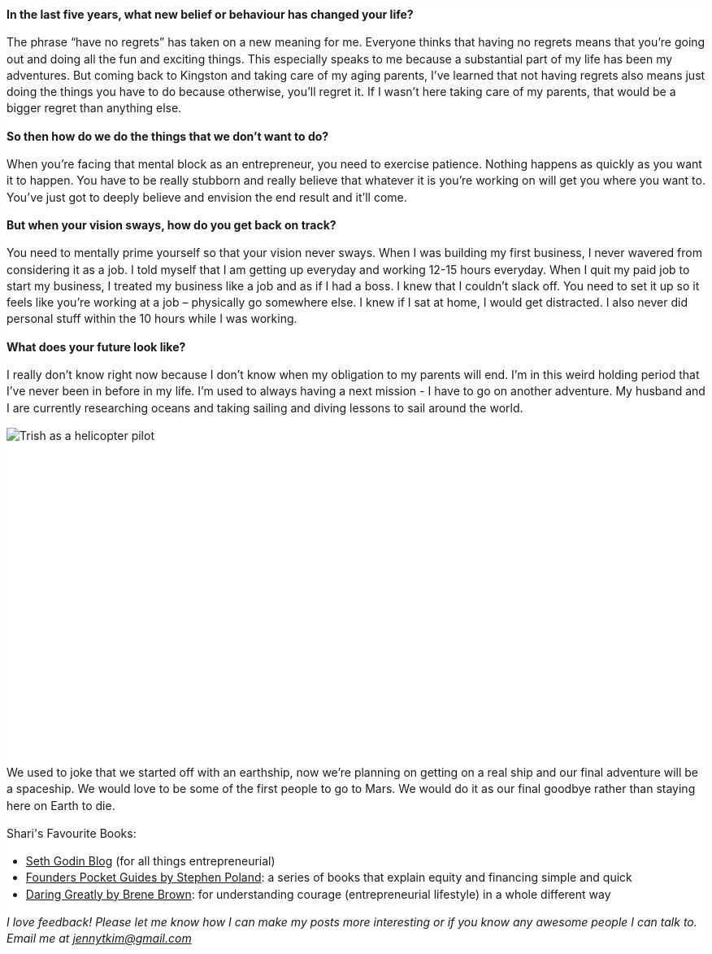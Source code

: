 <b>In the last five years, what new belief or behaviour has changed your life?</b>

The phrase “have no regrets” has taken on a new meaning for me. Everyone thinks that having no regrets means that you’re going out and doing all the fun and exciting things. This especially speaks to me because a substantial part of my life has been my adventures. But coming back to Kingston and taking care of my aging parents, I’ve learned that not having regrets also means just doing the things you have to do because otherwise, you’ll regret it. If I wasn’t here taking care of my parents, that would be a bigger regret than anything else.  

<b>So then how do we do the things that we don’t want to do?</b>

When you’re facing that mental block as an entrepreneur, you need to exercise patience. Nothing happens as quickly as you want it to happen. You have to be really stubborn and really believe that whatever it is you’re working on will get you where you want to. You’ve just got to deeply believe and envision the end result and it’ll come.

<b>But when your vision sways, how do you get back on track?</b>

You need to mentally prime yourself so that your vision never sways. When I was building my first business, I never wavered from considering it as a job. I told myself that I am getting up everyday and working 12-15 hours everyday. When I quit my paid job to start my business, I treated my business like a job and as if I had a boss. I knew that I couldn’t slack off. You need to set it up so it feels like you’re working at a job – physically go somewhere else. I knew if I sat at home, I would get distracted. I also never did personal stuff within the 10 hours while I was working.

<b>What does your future look like?</b>

I really don’t know right now because I don’t know when my obligation to my parents will end. I’m in this weird holding period that I’ve never been in before in my life. I’m used to always having a next mission - I have to go on another adventure. My husband and I are currently researching oceans and taking sailing and diving lessons to sail around the world.

<img src="{{site.baseurl}}\images\shari\sharitravel2.png" style="height: 400px; display: flex; margin: 0 auto;" alt="Trish as a helicopter pilot"/>

We used to joke that we started off with an earthship, now we’re planning on getting on a real ship and our final adventure will be a spaceship. We would love to be some of the first people to go to Mars. We would do it as our final goodbye rather than staying here on Earth to die.

Shari's Favourite Books&#58;
* <a href="http://sethgodin.typepad.com/">Seth Godin Blog</a> (for all things entrepreneurial)
* <a href="https://www.amazon.com/Founders-Pocket-Guide-Founder-Equity-ebook/dp/B01DAGR72O">Founders Pocket Guides by Stephen Poland</a>: a series of books that explain equity and financing simple and quick
* <a href="https://www.amazon.ca/Daring-Greatly-Courage-Vulnerable-Transforms-ebook/dp/B007P7HRS4">Daring Greatly by Brene Brown</a>: for understanding courage (entrepreneurial lifestyle) in a whole different way


_I love feedback! Please let me know how I can make my posts more interesting or if you know any awesome people I can talk to. Email me at <a href="mailto: jennytkim@gmail.com">jennytkim@gmail.com</a>_
